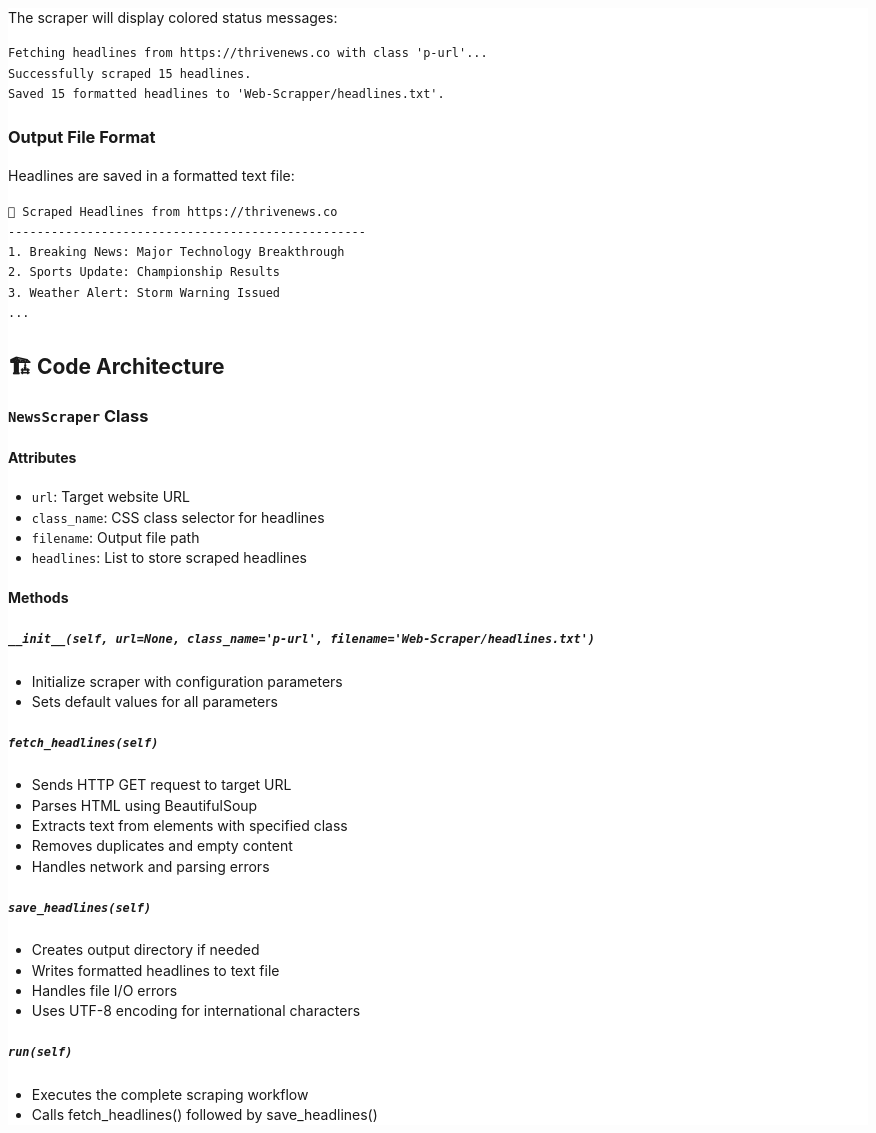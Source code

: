 The scraper will display colored status messages:

```
Fetching headlines from https://thrivenews.co with class 'p-url'...
Successfully scraped 15 headlines.
Saved 15 formatted headlines to 'Web-Scrapper/headlines.txt'.
```

### Output File Format

Headlines are saved in a formatted text file:

```
📰 Scraped Headlines from https://thrivenews.co
--------------------------------------------------
1. Breaking News: Major Technology Breakthrough
2. Sports Update: Championship Results
3. Weather Alert: Storm Warning Issued
...
```

## 🏗️ Code Architecture

### `NewsScraper` Class

#### Attributes
- `url`: Target website URL
- `class_name`: CSS class selector for headlines
- `filename`: Output file path
- `headlines`: List to store scraped headlines

#### Methods

##### `__init__(self, url=None, class_name='p-url', filename='Web-Scraper/headlines.txt')`
- Initialize scraper with configuration parameters
- Sets default values for all parameters

##### `fetch_headlines(self)`
- Sends HTTP GET request to target URL
- Parses HTML using BeautifulSoup
- Extracts text from elements with specified class
- Removes duplicates and empty content
- Handles network and parsing errors

##### `save_headlines(self)`
- Creates output directory if needed
- Writes formatted headlines to text file
- Handles file I/O errors
- Uses UTF-8 encoding for international characters

##### `run(self)`
- Executes the complete scraping workflow
- Calls fetch_headlines() followed by save_headlines()
